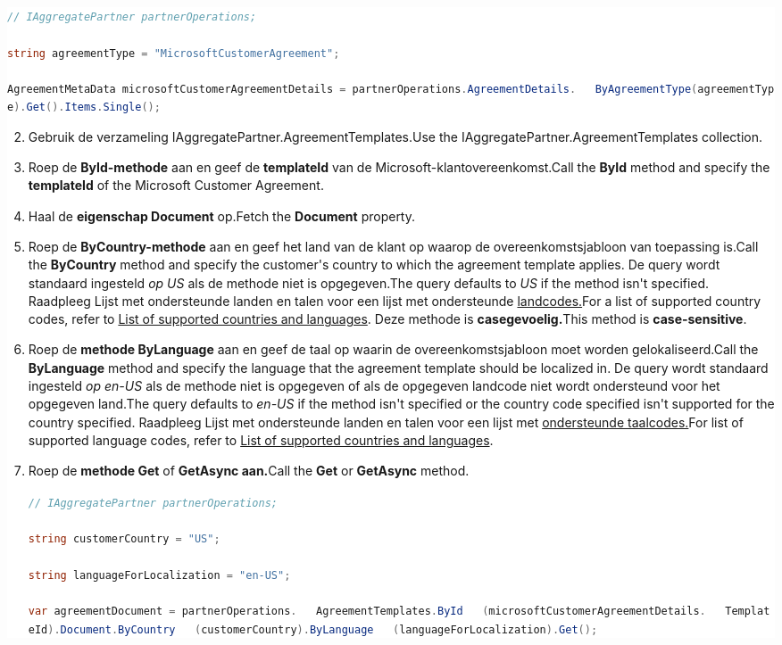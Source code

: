    ```csharp
   // IAggregatePartner partnerOperations;

   string agreementType = "MicrosoftCustomerAgreement";

   AgreementMetaData microsoftCustomerAgreementDetails = partnerOperations.AgreementDetails.   ByAgreementType(agreementType).Get().Items.Single();
   ```

2. <span data-ttu-id="9e47a-126">Gebruik de verzameling IAggregatePartner.AgreementTemplates.</span><span class="sxs-lookup"><span data-stu-id="9e47a-126">Use the IAggregatePartner.AgreementTemplates collection.</span></span>

3. <span data-ttu-id="9e47a-127">Roep de **ById-methode** aan en geef de **templateId** van de Microsoft-klantovereenkomst.</span><span class="sxs-lookup"><span data-stu-id="9e47a-127">Call the **ById** method and specify the **templateId** of the Microsoft Customer Agreement.</span></span>

4. <span data-ttu-id="9e47a-128">Haal de **eigenschap Document** op.</span><span class="sxs-lookup"><span data-stu-id="9e47a-128">Fetch the **Document** property.</span></span>

5. <span data-ttu-id="9e47a-129">Roep de **ByCountry-methode** aan en geef het land van de klant op waarop de overeenkomstsjabloon van toepassing is.</span><span class="sxs-lookup"><span data-stu-id="9e47a-129">Call the **ByCountry** method and specify the customer's country to which the agreement template applies.</span></span> <span data-ttu-id="9e47a-130">De query wordt standaard ingesteld *op US* als de methode niet is opgegeven.</span><span class="sxs-lookup"><span data-stu-id="9e47a-130">The query defaults to *US* if the method isn't specified.</span></span> <span data-ttu-id="9e47a-131">Raadpleeg Lijst met ondersteunde landen en talen voor een lijst met ondersteunde [landcodes.](#list-of-supported-countries-and-languages)</span><span class="sxs-lookup"><span data-stu-id="9e47a-131">For a list of supported country codes, refer to [List of supported countries and languages](#list-of-supported-countries-and-languages).</span></span> <span data-ttu-id="9e47a-132">Deze methode is **casegevoelig.**</span><span class="sxs-lookup"><span data-stu-id="9e47a-132">This method is **case-sensitive**.</span></span>

6. <span data-ttu-id="9e47a-133">Roep de **methode ByLanguage** aan en geef de taal op waarin de overeenkomstsjabloon moet worden gelokaliseerd.</span><span class="sxs-lookup"><span data-stu-id="9e47a-133">Call the **ByLanguage** method and specify the language that the agreement template should be localized in.</span></span> <span data-ttu-id="9e47a-134">De query wordt standaard ingesteld *op en-US* als de methode niet is opgegeven of als de opgegeven landcode niet wordt ondersteund voor het opgegeven land.</span><span class="sxs-lookup"><span data-stu-id="9e47a-134">The query defaults to *en-US* if the method isn't specified or the country code specified isn't supported for the country specified.</span></span> <span data-ttu-id="9e47a-135">Raadpleeg Lijst met ondersteunde landen en talen voor een lijst met [ondersteunde taalcodes.](#list-of-supported-countries-and-languages)</span><span class="sxs-lookup"><span data-stu-id="9e47a-135">For list of supported language codes, refer to [List of supported countries and languages](#list-of-supported-countries-and-languages).</span></span>

7. <span data-ttu-id="9e47a-136">Roep de **methode Get** of **GetAsync aan.**</span><span class="sxs-lookup"><span data-stu-id="9e47a-136">Call the **Get** or **GetAsync** method.</span></span>

   ```csharp
   // IAggregatePartner partnerOperations;

   string customerCountry = "US";

   string languageForLocalization = "en-US";

   var agreementDocument = partnerOperations.   AgreementTemplates.ById   (microsoftCustomerAgreementDetails.   TemplateId).Document.ByCountry   (customerCountry).ByLanguage   (languageForLocalization).Get();
   ```
